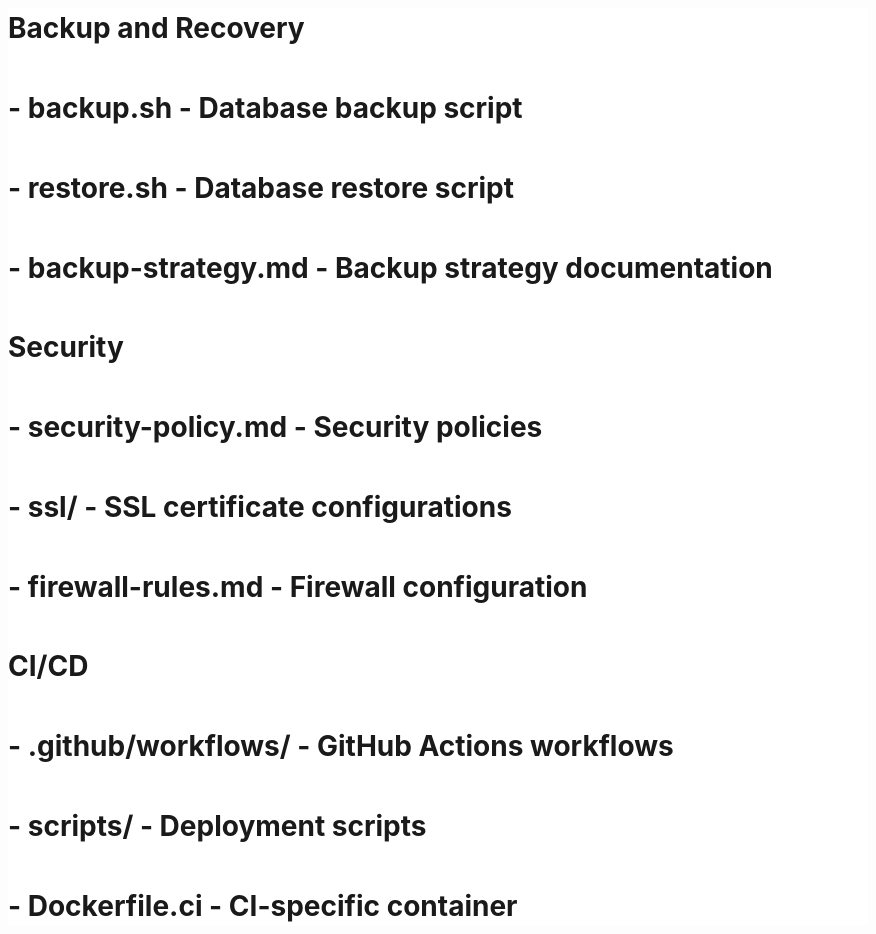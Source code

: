 # Backup and Recovery
# - backup.sh - Database backup script
# - restore.sh - Database restore script
# - backup-strategy.md - Backup strategy documentation

# Security
# - security-policy.md - Security policies
# - ssl/ - SSL certificate configurations
# - firewall-rules.md - Firewall configuration

# CI/CD
# - .github/workflows/ - GitHub Actions workflows
# - scripts/ - Deployment scripts
# - Dockerfile.ci - CI-specific container
